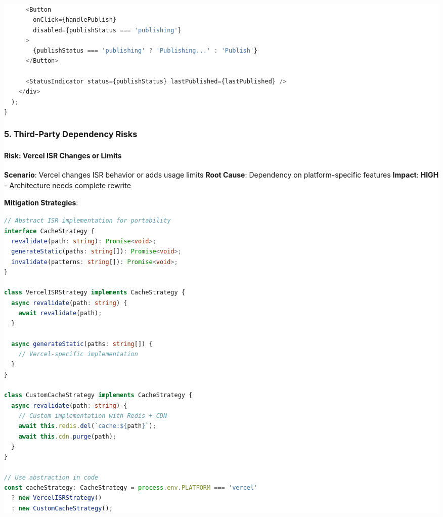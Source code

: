 ```typescript
      <Button 
        onClick={handlePublish}
        disabled={publishStatus === 'publishing'}
      >
        {publishStatus === 'publishing' ? 'Publishing...' : 'Publish'}
      </Button>
      
      <StatusIndicator status={publishStatus} lastPublished={lastPublished} />
    </div>
  );
}
```

### 5. Third-Party Dependency Risks

#### Risk: Vercel ISR Changes or Limits
**Scenario**: Vercel changes ISR behavior or adds usage limits
**Root Cause**: Dependency on platform-specific features
**Impact**: **HIGH** - Architecture needs complete rewrite

**Mitigation Strategies**:
```typescript
// Abstract ISR implementation for portability
interface CacheStrategy {
  revalidate(path: string): Promise<void>;
  generateStatic(paths: string[]): Promise<void>;
  invalidate(patterns: string[]): Promise<void>;
}

class VercelISRStrategy implements CacheStrategy {
  async revalidate(path: string) {
    await revalidate(path);
  }
  
  async generateStatic(paths: string[]) {
    // Vercel-specific implementation
  }
}

class CustomCacheStrategy implements CacheStrategy {
  async revalidate(path: string) {
    // Custom implementation with Redis + CDN
    await this.redis.del(`cache:${path}`);
    await this.cdn.purge(path);
  }
}

// Use abstraction in code
const cacheStrategy: CacheStrategy = process.env.PLATFORM === 'vercel' 
  ? new VercelISRStrategy()
  : new CustomCacheStrategy();
```
